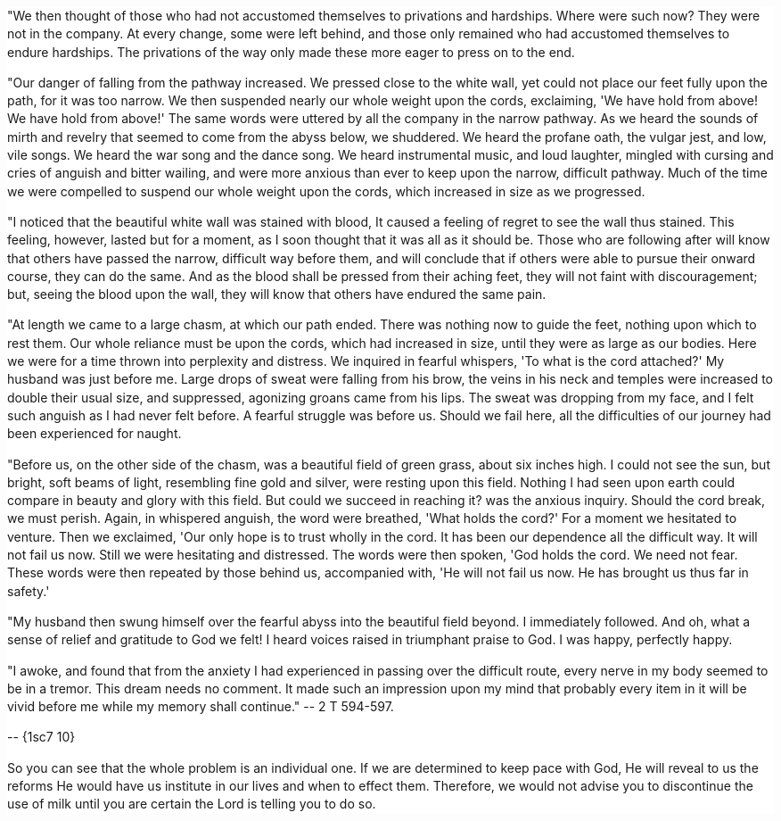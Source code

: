 "We then thought of those who had not accustomed themselves to privations and hardships. Where were such now? They were not in the company. At every change, some were left behind, and those only remained who had accustomed themselves to endure hardships. The privations of the way only made these more eager to press on to the end.

"Our danger of falling from the pathway increased. We pressed close to the white wall, yet could not place our feet fully upon the path, for it was too narrow. We then suspended nearly our whole weight upon the cords, exclaiming, 'We have hold from above! We have hold from above!' The same words were uttered by all the company in the narrow pathway. As we heard the sounds of mirth and revelry that seemed to come from the abyss below, we shuddered. We heard the profane oath, the vulgar jest, and low, vile songs. We heard the war song and the dance song. We heard instrumental music, and loud laughter, mingled with cursing and cries of anguish and bitter wailing, and were more anxious than ever to keep upon the narrow, difficult pathway. Much of the time we were compelled to suspend our whole weight upon the cords, which increased in size as we progressed.

"I noticed that the beautiful white wall was stained with blood, It caused a feeling of regret to see the wall thus stained. This feeling, however, lasted but for a moment, as I soon thought that it was all as it should be. Those who are following after will know that others have passed the narrow, difficult way before them, and will conclude that if others were able to pursue their onward course, they can do the same. And as the blood shall be pressed from their aching feet, they will not faint with discouragement; but, seeing the blood upon the wall, they will know that others have endured the same pain.

"At length we came to a large chasm, at which our path ended. There was nothing now to guide the feet, nothing upon which to rest them. Our whole reliance must be upon the cords, which had increased in size, until they were as large as our bodies. Here we were for a time thrown into perplexity and distress. We inquired in fearful whispers, 'To what is the cord attached?' My husband was just before me. Large drops of sweat were falling from his brow, the veins in his neck and temples were increased to double their usual size, and suppressed, agonizing groans came from his lips. The sweat was dropping from my face, and I felt such anguish as I had never felt before. A fearful struggle was before us. Should we fail here, all the difficulties of our journey had been experienced for naught.

"Before us, on the other side of the chasm, was a beautiful field of green grass, about six inches high. I could not see the sun, but bright, soft beams of light, resembling fine gold and silver, were resting upon this field. Nothing I had seen upon earth could compare in beauty and glory with this field. But could we succeed in reaching it? was the anxious inquiry. Should the cord break, we must perish. Again, in whispered anguish, the word were breathed, 'What holds the cord?' For a moment we hesitated to venture. Then we exclaimed, 'Our only hope is to trust wholly in the cord. It has been our dependence all the difficult way. It will not fail us now. Still we were hesitating and distressed. The words were then spoken, 'God holds the cord. We need not fear. These words were then repeated by those behind us, accompanied with, 'He will not fail us now. He has brought us thus far in safety.'

"My husband then swung himself over the fearful abyss into the beautiful field beyond. I immediately followed. And oh, what a sense of relief and gratitude to God we felt! I heard voices raised in triumphant praise to God. I was happy, perfectly happy.

"I awoke, and found that from the anxiety I had experienced in passing over the difficult route, every nerve in my body seemed to be in a tremor. This dream needs no comment. It made such an impression upon my mind that probably every item in it will be vivid before me while my memory shall continue." -- 2 T 594-597.

 -- {1sc7 10}   
  
  So you can see that the whole problem is an individual one. If we are determined to keep pace with God, He will reveal to us the reforms He would have us institute in our lives and when to effect them. Therefore, we would not advise you to discontinue the use of milk until you are certain the Lord is telling you to do so.
